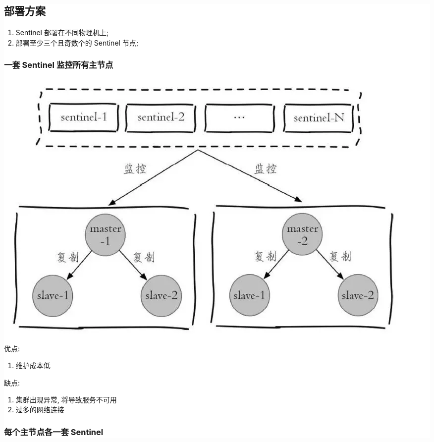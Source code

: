 ## 部署方案

1. Sentinel 部署在不同物理机上;
2. 部署至少三个且奇数个的 Sentinel 节点;

### 一套 Sentinel 监控所有主节点

![20241229154732_iGgNGxWd.webp](./07192103/20241229154732_iGgNGxWd.webp)

优点:

1. 维护成本低

缺点:

1. 集群出现异常, 将导致服务不可用
2. 过多的网络连接

### 每个主节点各一套 Sentinel
